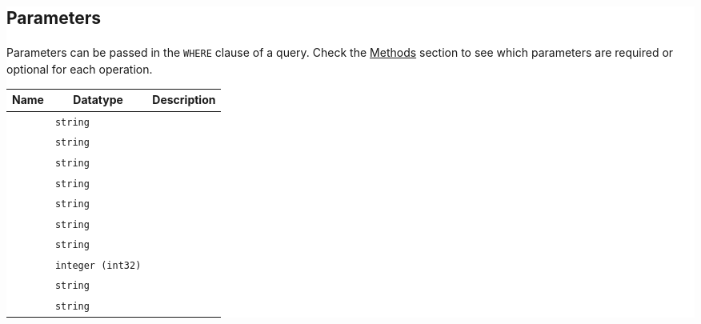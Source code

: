 ## Parameters

Parameters can be passed in the `WHERE` clause of a query. Check the [Methods](#methods) section to see which parameters are required or optional for each operation.

<table>
<thead>
    <tr>
    <th>Name</th>
    <th>Datatype</th>
    <th>Description</th>
    </tr>
</thead>
<tbody>
<tr id="parameter-externalAccessRulesId">
    <td><CopyableCode code="externalAccessRulesId" /></td>
    <td><code>string</code></td>
    <td></td>
</tr>
<tr id="parameter-locationsId">
    <td><CopyableCode code="locationsId" /></td>
    <td><code>string</code></td>
    <td></td>
</tr>
<tr id="parameter-networkPoliciesId">
    <td><CopyableCode code="networkPoliciesId" /></td>
    <td><code>string</code></td>
    <td></td>
</tr>
<tr id="parameter-projectsId">
    <td><CopyableCode code="projectsId" /></td>
    <td><code>string</code></td>
    <td></td>
</tr>
<tr id="parameter-externalAccessRuleId">
    <td><CopyableCode code="externalAccessRuleId" /></td>
    <td><code>string</code></td>
    <td></td>
</tr>
<tr id="parameter-filter">
    <td><CopyableCode code="filter" /></td>
    <td><code>string</code></td>
    <td></td>
</tr>
<tr id="parameter-orderBy">
    <td><CopyableCode code="orderBy" /></td>
    <td><code>string</code></td>
    <td></td>
</tr>
<tr id="parameter-pageSize">
    <td><CopyableCode code="pageSize" /></td>
    <td><code>integer (int32)</code></td>
    <td></td>
</tr>
<tr id="parameter-pageToken">
    <td><CopyableCode code="pageToken" /></td>
    <td><code>string</code></td>
    <td></td>
</tr>
<tr id="parameter-requestId">
    <td><CopyableCode code="requestId" /></td>
    <td><code>string</code></td>
    <td></td>